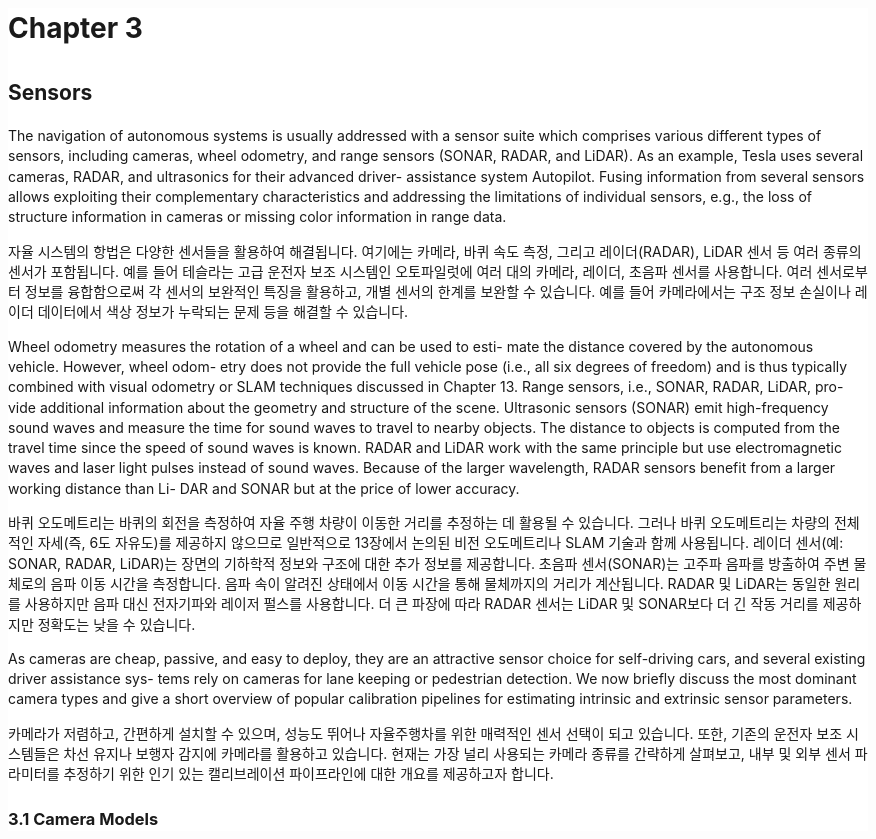 # Chapter 3 
## Sensors

The navigation of autonomous systems is usually addressed with a sensor suite which comprises various different types of sensors, including cameras, wheel odometry, and range sensors (SONAR, RADAR, and LiDAR). As an example, Tesla uses several cameras, RADAR, and ultrasonics for their advanced driver- assistance system Autopilot. Fusing information from several sensors allows exploiting their complementary characteristics and addressing the limitations of individual sensors, e.g., the loss of structure information in cameras or missing color information in range data.

자율 시스템의 항법은 다양한 센서들을 활용하여 해결됩니다. 여기에는 카메라, 바퀴 속도 측정, 그리고 레이더(RADAR), LiDAR 센서 등 여러 종류의 센서가 포함됩니다. 예를 들어 테슬라는 고급 운전자 보조 시스템인 오토파일럿에 여러 대의 카메라, 레이더, 초음파 센서를 사용합니다. 여러 센서로부터 정보를 융합함으로써 각 센서의 보완적인 특징을 활용하고, 개별 센서의 한계를 보완할 수 있습니다. 예를 들어 카메라에서는 구조 정보 손실이나 레이더 데이터에서 색상 정보가 누락되는 문제 등을 해결할 수 있습니다.

Wheel odometry measures the rotation of a wheel and can be used to esti- mate the distance covered by the autonomous vehicle. However, wheel odom- etry does not provide the full vehicle pose (i.e., all six degrees of freedom) and is thus typically combined with visual odometry or SLAM techniques discussed in Chapter 13. Range sensors, i.e., SONAR, RADAR, LiDAR, pro- vide additional information about the geometry and structure of the scene. Ultrasonic sensors (SONAR) emit high-frequency sound waves and measure the time for sound waves to travel to nearby objects. The distance to objects is computed from the travel time since the speed of sound waves is known. RADAR and LiDAR work with the same principle but use electromagnetic waves and laser light pulses instead of sound waves. Because of the larger wavelength, RADAR sensors benefit from a larger working distance than Li- DAR and SONAR but at the price of lower accuracy.

바퀴 오도메트리는 바퀴의 회전을 측정하여 자율 주행 차량이 이동한 거리를 추정하는 데 활용될 수 있습니다. 그러나 바퀴 오도메트리는 차량의 전체적인 자세(즉, 6도 자유도)를 제공하지 않으므로 일반적으로 13장에서 논의된 비전 오도메트리나 SLAM 기술과 함께 사용됩니다. 레이더 센서(예: SONAR, RADAR, LiDAR)는 장면의 기하학적 정보와 구조에 대한 추가 정보를 제공합니다. 초음파 센서(SONAR)는 고주파 음파를 방출하여 주변 물체로의 음파 이동 시간을 측정합니다. 음파 속이 알려진 상태에서 이동 시간을 통해 물체까지의 거리가 계산됩니다. RADAR 및 LiDAR는 동일한 원리를 사용하지만 음파 대신 전자기파와 레이저 펄스를 사용합니다. 더 큰 파장에 따라 RADAR 센서는 LiDAR 및 SONAR보다 더 긴 작동 거리를 제공하지만 정확도는 낮을 수 있습니다.

As cameras are cheap, passive, and easy to deploy, they are an attractive sensor choice for self-driving cars, and several existing driver assistance sys- tems rely on cameras for lane keeping or pedestrian detection. We now briefly discuss the most dominant camera types and give a short overview of popular calibration pipelines for estimating intrinsic and extrinsic sensor parameters.

카메라가 저렴하고, 간편하게 설치할 수 있으며, 성능도 뛰어나 자율주행차를 위한 매력적인 센서 선택이 되고 있습니다. 또한, 기존의 운전자 보조 시스템들은 차선 유지나 보행자 감지에 카메라를 활용하고 있습니다. 현재는 가장 널리 사용되는 카메라 종류를 간략하게 살펴보고, 내부 및 외부 센서 파라미터를 추정하기 위한 인기 있는 캘리브레이션 파이프라인에 대한 개요를 제공하고자 합니다.

### 3.1 Camera Models
